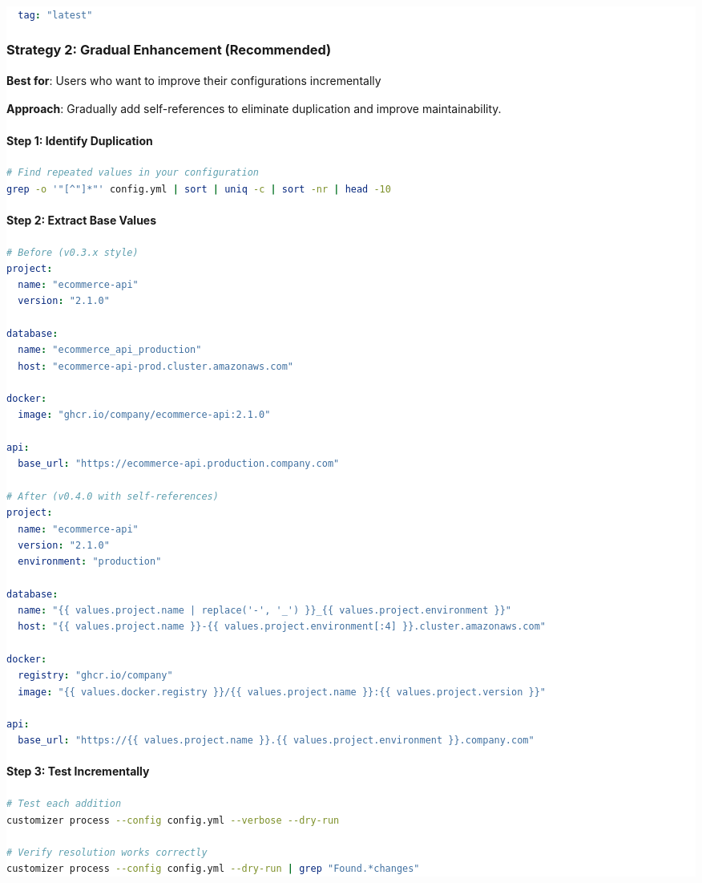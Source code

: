 ```yaml
  tag: "latest"
```

### Strategy 2: Gradual Enhancement (Recommended)

**Best for**: Users who want to improve their configurations incrementally

**Approach**: Gradually add self-references to eliminate duplication and improve maintainability.

#### Step 1: Identify Duplication
```bash
# Find repeated values in your configuration
grep -o '"[^"]*"' config.yml | sort | uniq -c | sort -nr | head -10
```

#### Step 2: Extract Base Values
```yaml
# Before (v0.3.x style)
project:
  name: "ecommerce-api"
  version: "2.1.0"

database:
  name: "ecommerce_api_production"
  host: "ecommerce-api-prod.cluster.amazonaws.com"

docker:
  image: "ghcr.io/company/ecommerce-api:2.1.0"

api:
  base_url: "https://ecommerce-api.production.company.com"

# After (v0.4.0 with self-references)
project:
  name: "ecommerce-api"
  version: "2.1.0"
  environment: "production"

database:
  name: "{{ values.project.name | replace('-', '_') }}_{{ values.project.environment }}"
  host: "{{ values.project.name }}-{{ values.project.environment[:4] }}.cluster.amazonaws.com"

docker:
  registry: "ghcr.io/company"
  image: "{{ values.docker.registry }}/{{ values.project.name }}:{{ values.project.version }}"

api:
  base_url: "https://{{ values.project.name }}.{{ values.project.environment }}.company.com"
```

#### Step 3: Test Incrementally
```bash
# Test each addition
customizer process --config config.yml --verbose --dry-run

# Verify resolution works correctly
customizer process --config config.yml --dry-run | grep "Found.*changes"
```
